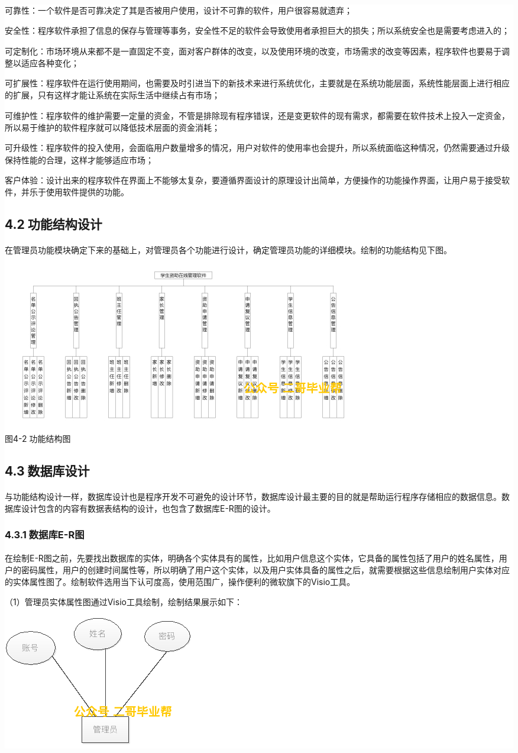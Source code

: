 可靠性：一个软件是否可靠决定了其是否被用户使用，设计不可靠的软件，用户很容易就遗弃；

安全性：程序软件承担了信息的保存与管理等事务，安全性不足的软件会导致使用者承担巨大的损失；所以系统安全也是需要考虑进入的；

可定制化：市场环境从来都不是一直固定不变，面对客户群体的改变，以及使用环境的改变，市场需求的改变等因素，程序软件也要易于调整以适应各种变化；

可扩展性：程序软件在运行使用期间，也需要及时引进当下的新技术来进行系统优化，主要就是在系统功能层面，系统性能层面上进行相应的扩展，只有这样才能让系统在实际生活中继续占有市场；

可维护性：程序软件的维护需要一定量的资金，不管是排除现有程序错误，还是变更软件的现有需求，都需要在软件技术上投入一定资金，所以易于维护的软件程序就可以降低技术层面的资金消耗；

可升级性：程序软件的投入使用，会面临用户数量增多的情况，用户对软件的使用率也会提升，所以系统面临这种情况，仍然需要通过升级保持性能的合理，这样才能够适应市场；

客户体验：设计出来的程序软件在界面上不能够太复杂，要遵循界面设计的原理设计出简单，方便操作的功能操作界面，让用户易于接受软件，并乐于使用软件提供的功能。
## 4.2 功能结构设计
在管理员功能模块确定下来的基础上，对管理员各个功能进行设计，确定管理员功能的详细模块。绘制的功能结构见下图。

![结构设计图](/md/blog.005.jpeg "结构设计图")

图4-2 功能结构图
## 4.3 数据库设计
与功能结构设计一样，数据库设计也是程序开发不可避免的设计环节，数据库设计最主要的目的就是帮助运行程序存储相应的数据信息。数据库设计包含的内容有数据表结构的设计，也包含了数据库E-R图的设计。
### 4.3.1 数据库E-R图
在绘制E-R图之前，先要找出数据库的实体，明确各个实体具有的属性，比如用户信息这个实体，它具备的属性包括了用户的姓名属性，用户的密码属性，用户的创建时间属性等，所以明确了用户这个实体，以及用户实体具备的属性之后，就需要根据这些信息绘制用户实体对应的实体属性图了。绘制软件选用当下认可度高，使用范围广，操作便利的微软旗下的Visio工具。

（1）管理员实体属性图通过Visio工具绘制，绘制结果展示如下：

![](/md/blog.006.png)
